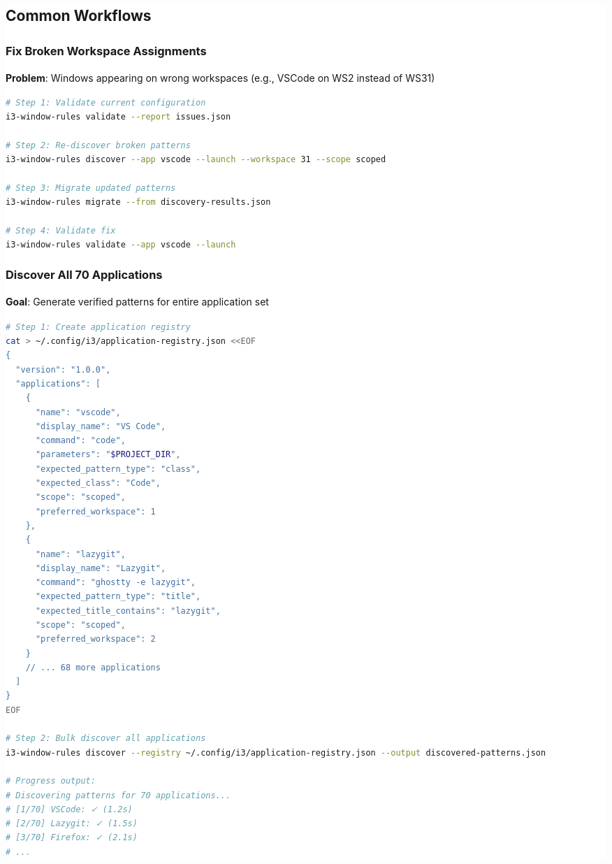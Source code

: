 ## Common Workflows

### Fix Broken Workspace Assignments

**Problem**: Windows appearing on wrong workspaces (e.g., VSCode on WS2 instead of WS31)

```bash
# Step 1: Validate current configuration
i3-window-rules validate --report issues.json

# Step 2: Re-discover broken patterns
i3-window-rules discover --app vscode --launch --workspace 31 --scope scoped

# Step 3: Migrate updated patterns
i3-window-rules migrate --from discovery-results.json

# Step 4: Validate fix
i3-window-rules validate --app vscode --launch
```

### Discover All 70 Applications

**Goal**: Generate verified patterns for entire application set

```bash
# Step 1: Create application registry
cat > ~/.config/i3/application-registry.json <<EOF
{
  "version": "1.0.0",
  "applications": [
    {
      "name": "vscode",
      "display_name": "VS Code",
      "command": "code",
      "parameters": "$PROJECT_DIR",
      "expected_pattern_type": "class",
      "expected_class": "Code",
      "scope": "scoped",
      "preferred_workspace": 1
    },
    {
      "name": "lazygit",
      "display_name": "Lazygit",
      "command": "ghostty -e lazygit",
      "expected_pattern_type": "title",
      "expected_title_contains": "lazygit",
      "scope": "scoped",
      "preferred_workspace": 2
    }
    // ... 68 more applications
  ]
}
EOF

# Step 2: Bulk discover all applications
i3-window-rules discover --registry ~/.config/i3/application-registry.json --output discovered-patterns.json

# Progress output:
# Discovering patterns for 70 applications...
# [1/70] VSCode: ✓ (1.2s)
# [2/70] Lazygit: ✓ (1.5s)
# [3/70] Firefox: ✓ (2.1s)
# ...
```